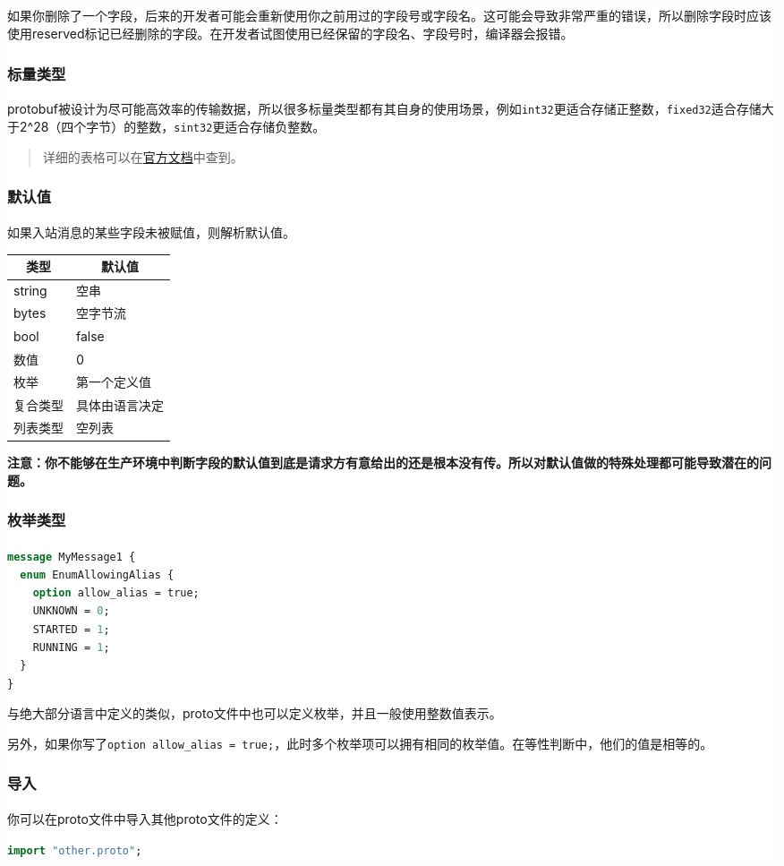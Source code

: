 如果你删除了一个字段，后来的开发者可能会重新使用你之前用过的字段号或字段名。这可能会导致非常严重的错误，所以删除字段时应该使用reserved标记已经删除的字段。在开发者试图使用已经保留的字段名、字段号时，编译器会报错。

### 标量类型

protobuf被设计为尽可能高效率的传输数据，所以很多标量类型都有其自身的使用场景，例如`int32`更适合存储正整数，`fixed32`适合存储大于2^28（四个字节）的整数，`sint32`更适合存储负整数。

> 详细的表格可以在[官方文档](https://developers.google.com/protocol-buffers/docs/proto3#scalar)中查到。

### 默认值

如果入站消息的某些字段未被赋值，则解析默认值。

| 类型     | 默认值         |
| -------- | -------------- |
| string   | 空串           |
| bytes    | 空字节流       |
| bool     | false          |
| 数值     | 0              |
| 枚举     | 第一个定义值   |
| 复合类型 | 具体由语言决定 |
| 列表类型 | 空列表         |

**注意：你不能够在生产环境中判断字段的默认值到底是请求方有意给出的还是根本没有传。所以对默认值做的特殊处理都可能导致潜在的问题。**

### 枚举类型

```protobuf
message MyMessage1 {
  enum EnumAllowingAlias {
    option allow_alias = true;
    UNKNOWN = 0;
    STARTED = 1;
    RUNNING = 1;
  }
}
```

与绝大部分语言中定义的类似，proto文件中也可以定义枚举，并且一般使用整数值表示。

另外，如果你写了`option allow_alias = true;`，此时多个枚举项可以拥有相同的枚举值。在等性判断中，他们的值是相等的。

### 导入

你可以在proto文件中导入其他proto文件的定义：

```protobuf
import "other.proto";
```
